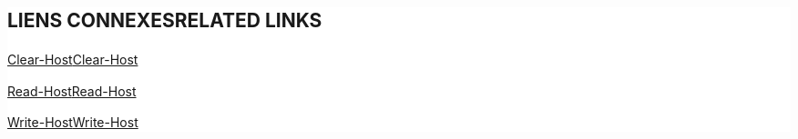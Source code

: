 ## <span data-ttu-id="dd55d-167">LIENS CONNEXES</span><span class="sxs-lookup"><span data-stu-id="dd55d-167">RELATED LINKS</span></span>

[<span data-ttu-id="dd55d-168">Clear-Host</span><span class="sxs-lookup"><span data-stu-id="dd55d-168">Clear-Host</span></span>](../Microsoft.PowerShell.Core/Clear-Host.md)

[<span data-ttu-id="dd55d-169">Read-Host</span><span class="sxs-lookup"><span data-stu-id="dd55d-169">Read-Host</span></span>](Read-Host.md)

[<span data-ttu-id="dd55d-170">Write-Host</span><span class="sxs-lookup"><span data-stu-id="dd55d-170">Write-Host</span></span>](Write-Host.md)

